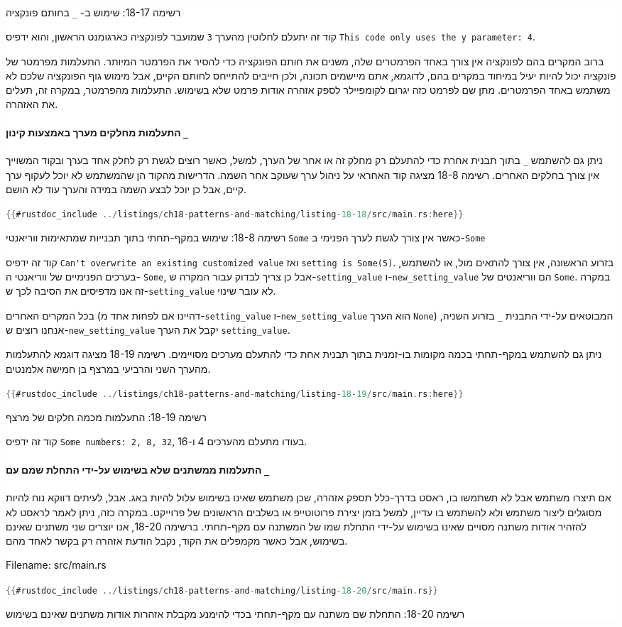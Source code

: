 <span class="caption">רשימה 18-17: שימוש ב- `_` בחותם פונקציה</span>

קוד זה יתעלם לחלוטין מהערך `3` שמועבר לפונקציה כארגומנט הראשון, והוא ידפיס `This code only uses the y parameter: 4`.

ברוב המקרים בהם לפונקציה אין צורך באחד הפרמטרים שלה, משנים את חותם הפונקציה כדי להסיר את הפרמטר המיותר. התעלמות מפרמטר של פונקציה יכול להיות יעיל במיחוד במקרים בהם, לדוגמא, אתם מיישמים תכונה, ולכן חייבים להתייחס לחותם הקיים, אבל מימוש גוף הפונקציה שלכם לא משתמש באחד הפרמטרים. מתן שם לפרמט כזה יגרום לקומפיילר לספק אזהרה אודות פרמט שלא בשימוש. התעלמות מהפרמטר, במקרה זה, תעלים את האזהרה.

#### התעלמות מחלקים מערך באמצעות קינון `_`

ניתן גם להשתמש `_` בתוך תבנית אחרת כדי להתעלם רק מחלק זה או אחר של הערך, למשל, כאשר רוצים לגשת רק לחלק אחד בערך ובקוד המשוייך אין צורך בחלקים האחרים. רשימה 18-8 מציגה קוד האחראי על ניהול ערך שעוקב אחר השמה. הדרישות מהקוד הן שהמשתמש לא יוכל לעקוף ערך קיים, אבל כן יוכל לבצע השמה במידה והערך עוד לא הושם.

```rust
{{#rustdoc_include ../listings/ch18-patterns-and-matching/listing-18-18/src/main.rs:here}}
```


<span class="caption">רשימה 18-8: שימוש במקף-תחתי בתוך תבנייות שמתאימות ווריאנטי `Some` כאשר אין צורך לגשת לערך הפנימי ב-`Some`</span>

קוד זה ידפיס `Can't overwrite an existing customized value` ואז `setting is Some(5)`. בזרוע הראשונה, אין צורך להתאים מול, או להשתמש, בערכים הפנימיים של ווריאנטי ה- `Some`, אבל כן צריך לבדוק עבור המקרה ש-`setting_value` ו-`new_setting_value` הם ווריאנטים של `Some`. במקרה זה אנו מדפיסים את הסיבה לכך ש-`setting_value` לא עובר שינוי.

בכל המקרים האחרים (דהיינו אם לפחות אחד מ-`setting_value` ו-`new_setting_value` הוא הערך `None`) המבוטאים על-ידי התבנית `_` בזרוע השניה, אנחנו רוצים ש-`new_setting_value` יקבל את הערך `setting_value`.

ניתן גם להשתמש במקף-תחתי בכמה מקומות בו-זמנית בתוך תבנית אחת כדי להתעלם מערכים מסויימים. רשימה 18-19 מציגה דוגמא להתעלמות מהערך השני והרביעי במרצף בן חמישה אלמנטים.

```rust
{{#rustdoc_include ../listings/ch18-patterns-and-matching/listing-18-19/src/main.rs:here}}
```

<span class="caption">רשימה 18-19: התעלמות מכמה חלקים של מרצף</span>

קוד זה ידפיס `Some numbers: 2, 8, 32`, בעודו מתעלם מהערכים 4 ו-16.

#### התעלמות ממשתנים שלא בשימוש על-ידי התחלת שמם עם `_`

אם תיצרו משתמש אבל לא תשתמשו בו, ראסט בדרך-כלל תספק אזהרה, שכן משתמש שאינו בשימוש עלול להיות באג. אבל, לעיתים דווקא נוח להיות מסוגלים ליצור משתמש ולא להשתמש בו עדיין, למשל בזמן יצירת פרוטוטייפ או בשלבים הראשונים של פרוייקט. במקרה כזה, ניתן לאמר לראסט לא להזהיר אודות משתנה מסויים שאינו בשימוש על-ידי התחלת שמו של המשתנה עם מקף-תחתי. ברשימה 18-20, אנו יוצרים שני משתנים שאינם בשימוש, אבל כאשר מקמפלים את הקוד, נקבל הודעת אזהרה רק בקשר לאחד מהם.

<span class="filename">Filename: src/main.rs</span>

```rust
{{#rustdoc_include ../listings/ch18-patterns-and-matching/listing-18-20/src/main.rs}}
```


<span class="caption">רשימה 18-20: התחלת שם משתנה עם מקף-תחתי בכדי להימנע מקבלת אזהרות אודות משתנים שאינם בשימוש</span>
